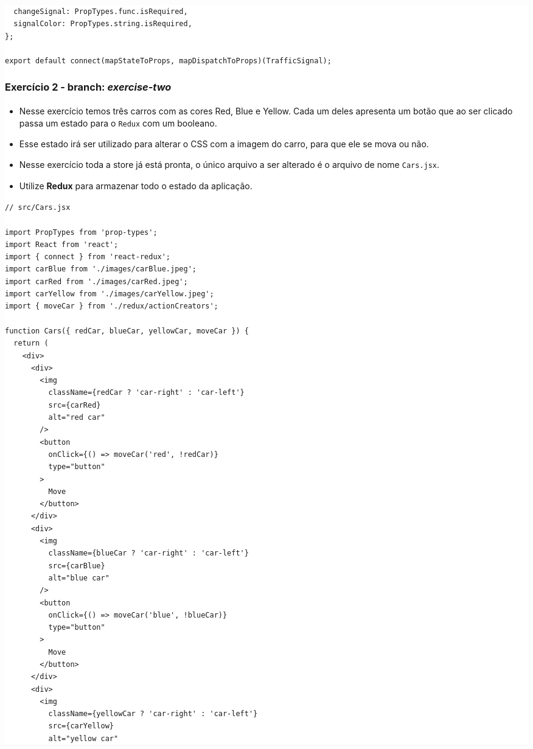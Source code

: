 ```language-jsx
  changeSignal: PropTypes.func.isRequired,
  signalColor: PropTypes.string.isRequired,
};

export default connect(mapStateToProps, mapDispatchToProps)(TrafficSignal);
```

### Exercício 2 - branch: *exercise-two*

- Nesse exercício temos três carros com as cores Red, Blue e Yellow. Cada um deles apresenta um botão que ao ser clicado passa um estado para o `Redux` com um booleano.

- Esse estado irá ser utilizado para alterar o CSS com a imagem do carro, para que ele se mova ou não.

- Nesse exercício toda a store já está pronta, o único arquivo a ser alterado é o arquivo de nome `Cars.jsx`.

- Utilize **Redux** para armazenar todo o estado da aplicação.

```language-jsx
// src/Cars.jsx

import PropTypes from 'prop-types';
import React from 'react';
import { connect } from 'react-redux';
import carBlue from './images/carBlue.jpeg';
import carRed from './images/carRed.jpeg';
import carYellow from './images/carYellow.jpeg';
import { moveCar } from './redux/actionCreators';

function Cars({ redCar, blueCar, yellowCar, moveCar }) {
  return (
    <div>
      <div>
        <img
          className={redCar ? 'car-right' : 'car-left'}
          src={carRed}
          alt="red car"
        />
        <button
          onClick={() => moveCar('red', !redCar)}
          type="button"
        >
          Move
        </button>
      </div>
      <div>
        <img
          className={blueCar ? 'car-right' : 'car-left'}
          src={carBlue}
          alt="blue car"
        />
        <button
          onClick={() => moveCar('blue', !blueCar)}
          type="button"
        >
          Move
        </button>
      </div>
      <div>
        <img
          className={yellowCar ? 'car-right' : 'car-left'}
          src={carYellow}
          alt="yellow car"
```
